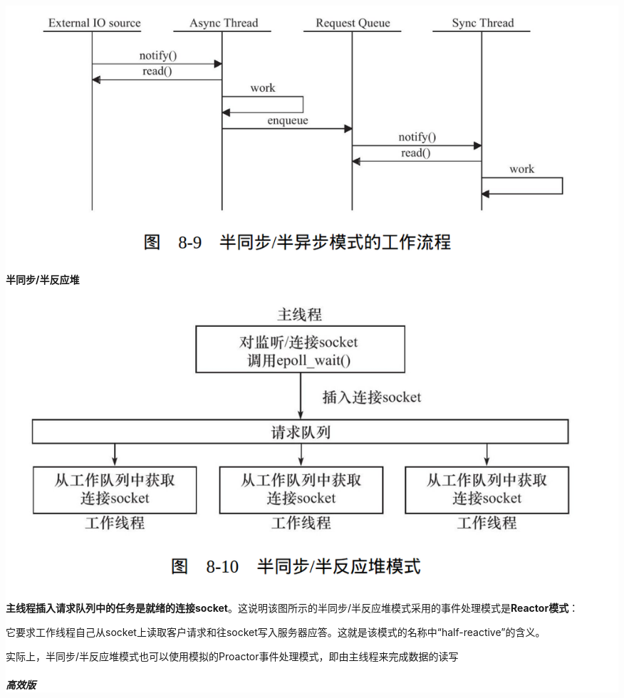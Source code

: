 ![image-20231004161437995](linux_server.assets/image-20231004161437995.png)

#### 半同步/半反应堆

![image-20231004161607250](linux_server.assets/image-20231004161607250.png)

**主线程插入请求队列中的任务是就绪的连接socket**。这说明该图所示的半同步/半反应堆模式采用的事件处理模式是**Reactor模式**：

它要求工作线程自己从socket上读取客户请求和往socket写入服务器应答。这就是该模式的名称中“half-reactive”的含义。

实际上，半同步/半反应堆模式也可以使用模拟的Proactor事件处理模式，即由主线程来完成数据的读写  

##### 高效版
